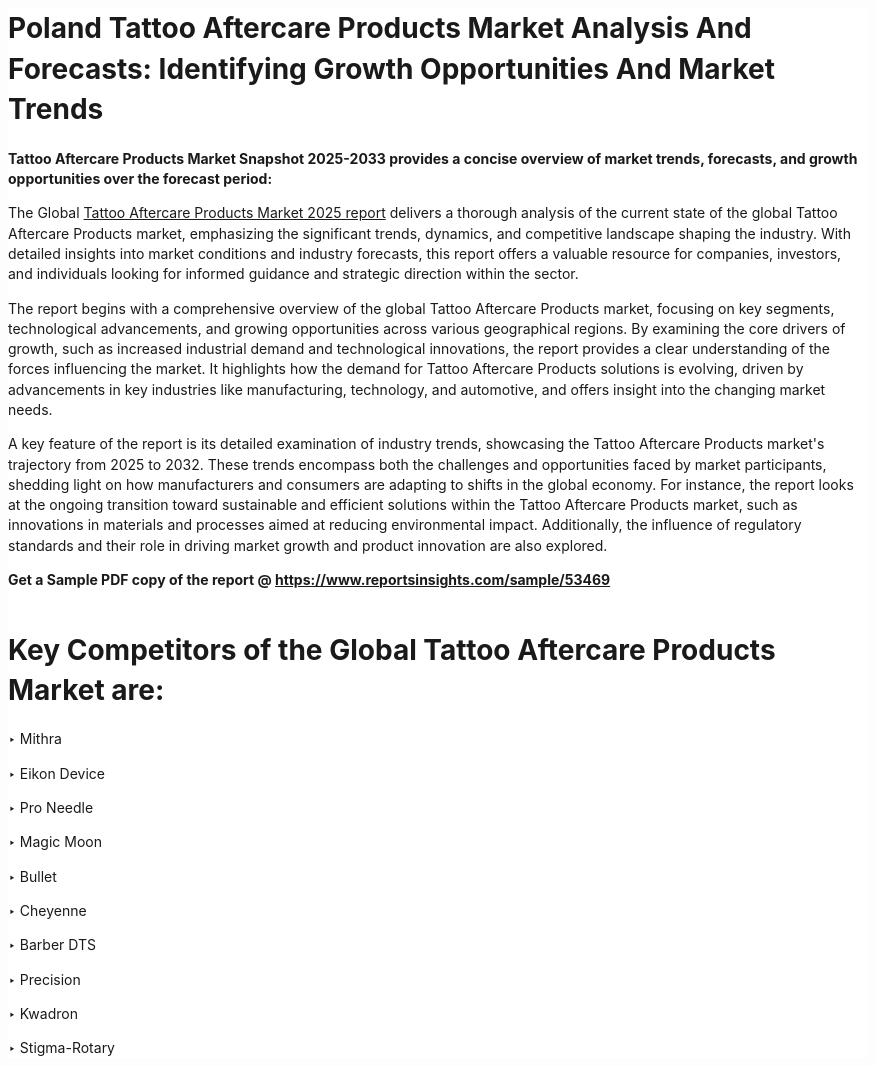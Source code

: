 # Poland Tattoo Aftercare Products Market Analysis And Forecasts: Identifying Growth Opportunities And Market Trends

<strong>Tattoo Aftercare Products Market Snapshot 2025-2033 provides a concise overview of market trends, forecasts, and growth opportunities over the forecast period:</strong>

 The Global <a href=https://www.reportsinsights.com/sample/53469>Tattoo Aftercare Products Market 2025 report</a> delivers a thorough analysis of the current state of the global Tattoo Aftercare Products market, emphasizing the significant trends, dynamics, and competitive landscape shaping the industry. With detailed insights into market conditions and industry forecasts, this report offers a valuable resource for companies, investors, and individuals looking for informed guidance and strategic direction within the sector.

The report begins with a comprehensive overview of the global Tattoo Aftercare Products market, focusing on key segments, technological advancements, and growing opportunities across various geographical regions. By examining the core drivers of growth, such as increased industrial demand and technological innovations, the report provides a clear understanding of the forces influencing the market. It highlights how the demand for Tattoo Aftercare Products solutions is evolving, driven by advancements in key industries like manufacturing, technology, and automotive, and offers insight into the changing market needs.

A key feature of the report is its detailed examination of industry trends, showcasing the Tattoo Aftercare Products market's trajectory from 2025 to 2032. These trends encompass both the challenges and opportunities faced by market participants, shedding light on how manufacturers and consumers are adapting to shifts in the global economy. For instance, the report looks at the ongoing transition toward sustainable and efficient solutions within the Tattoo Aftercare Products market, such as innovations in materials and processes aimed at reducing environmental impact. Additionally, the influence of regulatory standards and their role in driving market growth and product innovation are also explored.

<strong>Get a Sample PDF copy of the report @ <a href=https://www.reportsinsights.com/sample/53469>https://www.reportsinsights.com/sample/53469</a></strong>

# <strong>Key Competitors of the Global Tattoo Aftercare Products Market are:</strong>

‣ Mithra

‣ Eikon Device

‣ Pro Needle

‣ Magic Moon

‣ Bullet

‣ Cheyenne

‣ Barber DTS

‣ Precision

‣ Kwadron

‣ Stigma-Rotary
